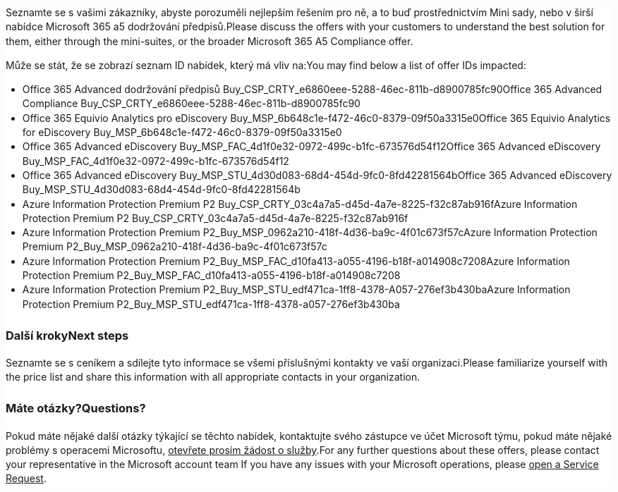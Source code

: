 <span data-ttu-id="9ef9e-379">Seznamte se s vašimi zákazníky, abyste porozuměli nejlepším řešením pro ně, a to buď prostřednictvím Mini sady, nebo v širší nabídce Microsoft 365 a5 dodržování předpisů.</span><span class="sxs-lookup"><span data-stu-id="9ef9e-379">Please discuss the offers with your customers to understand the best solution for them, either through the mini-suites, or the broader Microsoft 365 A5 Compliance offer.</span></span>

<span data-ttu-id="9ef9e-380">Může se stát, že se zobrazí seznam ID nabídek, který má vliv na:</span><span class="sxs-lookup"><span data-stu-id="9ef9e-380">You may find below a list of offer IDs impacted:</span></span>

- <span data-ttu-id="9ef9e-381">Office 365 Advanced dodržování předpisů Buy_CSP_CRTY_e6860eee-5288-46ec-811b-d8900785fc90</span><span class="sxs-lookup"><span data-stu-id="9ef9e-381">Office 365 Advanced Compliance Buy_CSP_CRTY_e6860eee-5288-46ec-811b-d8900785fc90</span></span>
- <span data-ttu-id="9ef9e-382">Office 365 Equivio Analytics pro eDiscovery Buy_MSP_6b648c1e-f472-46c0-8379-09f50a3315e0</span><span class="sxs-lookup"><span data-stu-id="9ef9e-382">Office 365 Equivio Analytics for eDiscovery Buy_MSP_6b648c1e-f472-46c0-8379-09f50a3315e0</span></span>
- <span data-ttu-id="9ef9e-383">Office 365 Advanced eDiscovery Buy_MSP_FAC_4d1f0e32-0972-499c-b1fc-673576d54f12</span><span class="sxs-lookup"><span data-stu-id="9ef9e-383">Office 365 Advanced eDiscovery Buy_MSP_FAC_4d1f0e32-0972-499c-b1fc-673576d54f12</span></span>
- <span data-ttu-id="9ef9e-384">Office 365 Advanced eDiscovery Buy_MSP_STU_4d30d083-68d4-454d-9fc0-8fd42281564b</span><span class="sxs-lookup"><span data-stu-id="9ef9e-384">Office 365 Advanced eDiscovery Buy_MSP_STU_4d30d083-68d4-454d-9fc0-8fd42281564b</span></span>
- <span data-ttu-id="9ef9e-385">Azure Information Protection Premium P2 Buy_CSP_CRTY_03c4a7a5-d45d-4a7e-8225-f32c87ab916f</span><span class="sxs-lookup"><span data-stu-id="9ef9e-385">Azure Information Protection Premium P2 Buy_CSP_CRTY_03c4a7a5-d45d-4a7e-8225-f32c87ab916f</span></span>
- <span data-ttu-id="9ef9e-386">Azure Information Protection Premium P2_Buy_MSP_0962a210-418f-4d36-ba9c-4f01c673f57c</span><span class="sxs-lookup"><span data-stu-id="9ef9e-386">Azure Information Protection Premium P2_Buy_MSP_0962a210-418f-4d36-ba9c-4f01c673f57c</span></span>
- <span data-ttu-id="9ef9e-387">Azure Information Protection Premium P2_Buy_MSP_FAC_d10fa413-a055-4196-b18f-a014908c7208</span><span class="sxs-lookup"><span data-stu-id="9ef9e-387">Azure Information Protection Premium P2_Buy_MSP_FAC_d10fa413-a055-4196-b18f-a014908c7208</span></span>
- <span data-ttu-id="9ef9e-388">Azure Information Protection Premium P2_Buy_MSP_STU_edf471ca-1ff8-4378-A057-276ef3b430ba</span><span class="sxs-lookup"><span data-stu-id="9ef9e-388">Azure Information Protection Premium P2_Buy_MSP_STU_edf471ca-1ff8-4378-a057-276ef3b430ba</span></span>

### <a name="next-steps"></a><span data-ttu-id="9ef9e-389">Další kroky</span><span class="sxs-lookup"><span data-stu-id="9ef9e-389">Next steps</span></span>

<span data-ttu-id="9ef9e-390">Seznamte se s ceníkem a sdílejte tyto informace se všemi příslušnými kontakty ve vaší organizaci.</span><span class="sxs-lookup"><span data-stu-id="9ef9e-390">Please familiarize yourself with the price list and share this information with all appropriate contacts in your organization.</span></span>

### <a name="questions"></a><span data-ttu-id="9ef9e-391">Máte otázky?</span><span class="sxs-lookup"><span data-stu-id="9ef9e-391">Questions?</span></span>

<span data-ttu-id="9ef9e-392">Pokud máte nějaké další otázky týkající se těchto nabídek, kontaktujte svého zástupce ve účet Microsoft týmu, pokud máte nějaké problémy s operacemi Microsoftu, [otevřete prosím žádost o služby](https://partner.microsoft.com/dashboard/support/servicerequests/create?stage=2&topicid=aa679372-d996-73df-e244-cb28bbbf28e8).</span><span class="sxs-lookup"><span data-stu-id="9ef9e-392">For any further questions about these offers, please contact your representative in the Microsoft account team If you have any issues with your Microsoft operations, please [open a Service Request](https://partner.microsoft.com/dashboard/support/servicerequests/create?stage=2&topicid=aa679372-d996-73df-e244-cb28bbbf28e8).</span></span>
